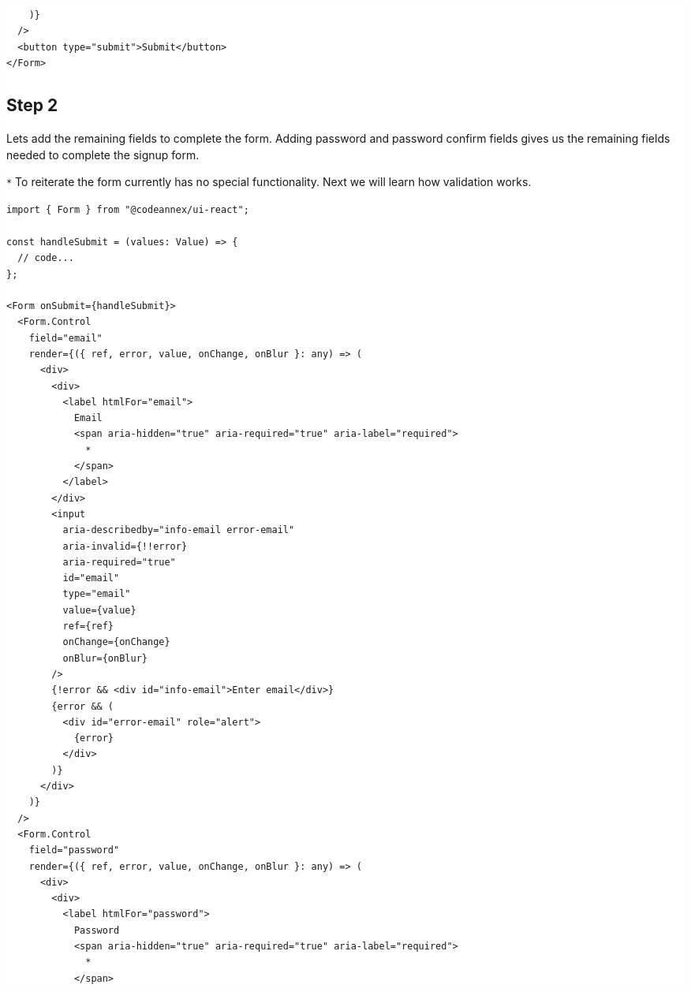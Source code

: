 ```
    )}
  />
  <button type="submit">Submit</button>
</Form>
```

## Step 2

Lets add the remaining fields to complete the form. Adding password and password confirm fields gives us the remaining fields needed to complete the signup form.

`*` To reiterate the form currently has no special functionality. Next we will learn how validation works.

```
import { Form } from "@codeannex/ui-react";

const handleSubmit = (values: Value) => {
  // code...
};

<Form onSubmit={handleSubmit}>
  <Form.Control
    field="email"
    render={({ ref, error, value, onChange, onBlur }: any) => (
      <div>
        <div>
          <label htmlFor="email">
            Email
            <span aria-hidden="true" aria-required="true" aria-label="required">
              *
            </span>
          </label>
        </div>
        <input
          aria-describedby="info-email error-email"
          aria-invalid={!!error}
          aria-required="true"
          id="email"
          type="email"
          value={value}
          ref={ref}
          onChange={onChange}
          onBlur={onBlur}
        />
        {!error && <div id="info-email">Enter email</div>}
        {error && (
          <div id="error-email" role="alert">
            {error}
          </div>
        )}
      </div>
    )}
  />
  <Form.Control
    field="password"
    render={({ ref, error, value, onChange, onBlur }: any) => (
      <div>
        <div>
          <label htmlFor="password">
            Password
            <span aria-hidden="true" aria-required="true" aria-label="required">
              *
            </span>
```